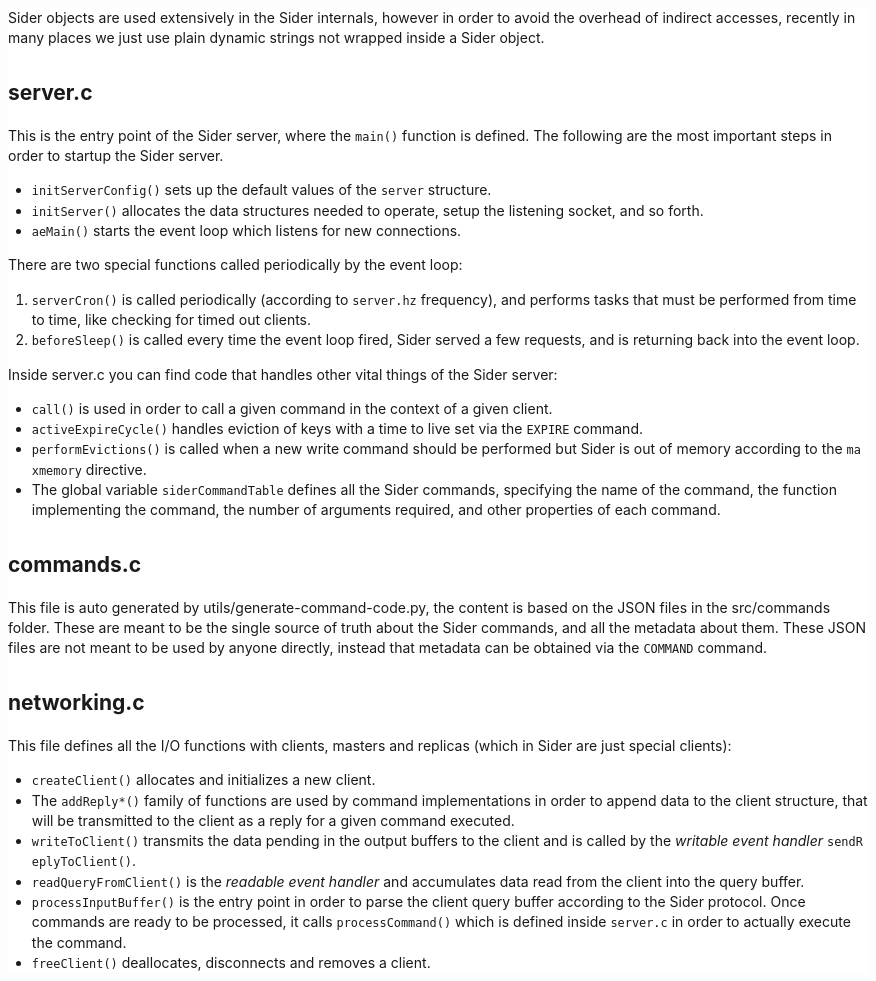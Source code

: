 Sider objects are used extensively in the Sider internals, however in order
to avoid the overhead of indirect accesses, recently in many places
we just use plain dynamic strings not wrapped inside a Sider object.

server.c
---

This is the entry point of the Sider server, where the `main()` function
is defined. The following are the most important steps in order to startup
the Sider server.

* `initServerConfig()` sets up the default values of the `server` structure.
* `initServer()` allocates the data structures needed to operate, setup the listening socket, and so forth.
* `aeMain()` starts the event loop which listens for new connections.

There are two special functions called periodically by the event loop:

1. `serverCron()` is called periodically (according to `server.hz` frequency), and performs tasks that must be performed from time to time, like checking for timed out clients.
2. `beforeSleep()` is called every time the event loop fired, Sider served a few requests, and is returning back into the event loop.

Inside server.c you can find code that handles other vital things of the Sider server:

* `call()` is used in order to call a given command in the context of a given client.
* `activeExpireCycle()` handles eviction of keys with a time to live set via the `EXPIRE` command.
* `performEvictions()` is called when a new write command should be performed but Sider is out of memory according to the `maxmemory` directive.
* The global variable `siderCommandTable` defines all the Sider commands, specifying the name of the command, the function implementing the command, the number of arguments required, and other properties of each command.

commands.c
---
This file is auto generated by utils/generate-command-code.py, the content is based on the JSON files in the src/commands folder.
These are meant to be the single source of truth about the Sider commands, and all the metadata about them.
These JSON files are not meant to be used by anyone directly, instead that metadata can be obtained via the `COMMAND` command.

networking.c
---

This file defines all the I/O functions with clients, masters and replicas
(which in Sider are just special clients):

* `createClient()` allocates and initializes a new client.
* The `addReply*()` family of functions are used by command implementations in order to append data to the client structure, that will be transmitted to the client as a reply for a given command executed.
* `writeToClient()` transmits the data pending in the output buffers to the client and is called by the *writable event handler* `sendReplyToClient()`.
* `readQueryFromClient()` is the *readable event handler* and accumulates data read from the client into the query buffer.
* `processInputBuffer()` is the entry point in order to parse the client query buffer according to the Sider protocol. Once commands are ready to be processed, it calls `processCommand()` which is defined inside `server.c` in order to actually execute the command.
* `freeClient()` deallocates, disconnects and removes a client.
